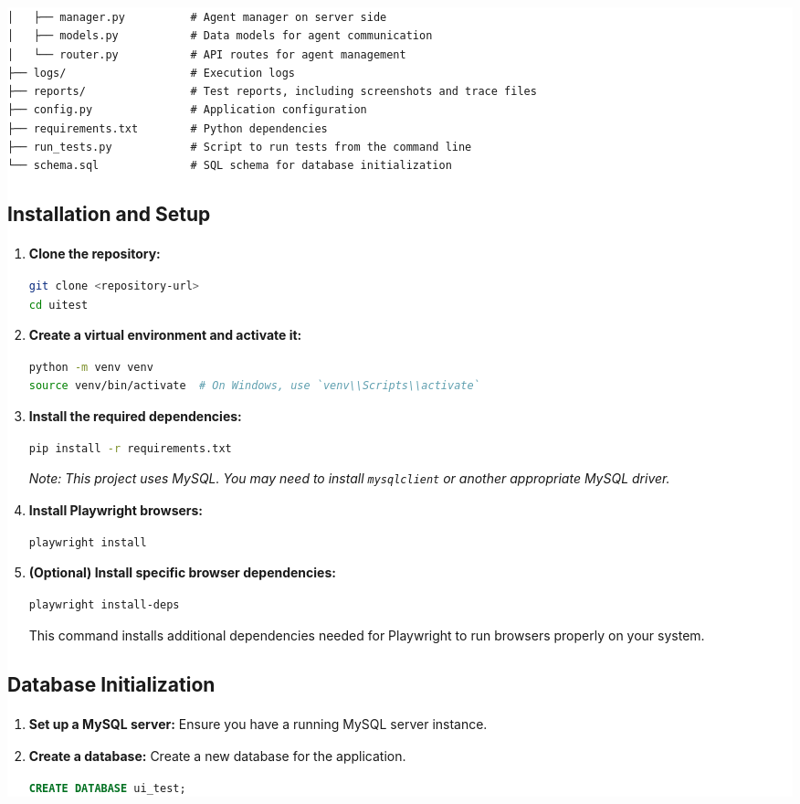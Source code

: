 ```
│   ├── manager.py          # Agent manager on server side
│   ├── models.py           # Data models for agent communication
│   └── router.py           # API routes for agent management
├── logs/                   # Execution logs
├── reports/                # Test reports, including screenshots and trace files
├── config.py               # Application configuration
├── requirements.txt        # Python dependencies
├── run_tests.py            # Script to run tests from the command line
└── schema.sql              # SQL schema for database initialization
```

## Installation and Setup

1.  **Clone the repository:**
    ```bash
    git clone <repository-url>
    cd uitest
    ```

2.  **Create a virtual environment and activate it:**
    ```bash
    python -m venv venv
    source venv/bin/activate  # On Windows, use `venv\\Scripts\\activate`
    ```

3.  **Install the required dependencies:**
    ```bash
    pip install -r requirements.txt
    ```
    *Note: This project uses MySQL. You may need to install `mysqlclient` or another appropriate MySQL driver.*

4.  **Install Playwright browsers:**
    ```bash
    playwright install
    ```

5.  **(Optional) Install specific browser dependencies:**
    ```bash
    playwright install-deps
    ```
    This command installs additional dependencies needed for Playwright to run browsers properly on your system.

## Database Initialization

1.  **Set up a MySQL server:** Ensure you have a running MySQL server instance.

2.  **Create a database:** Create a new database for the application.
    ```sql
    CREATE DATABASE ui_test;
    ```
